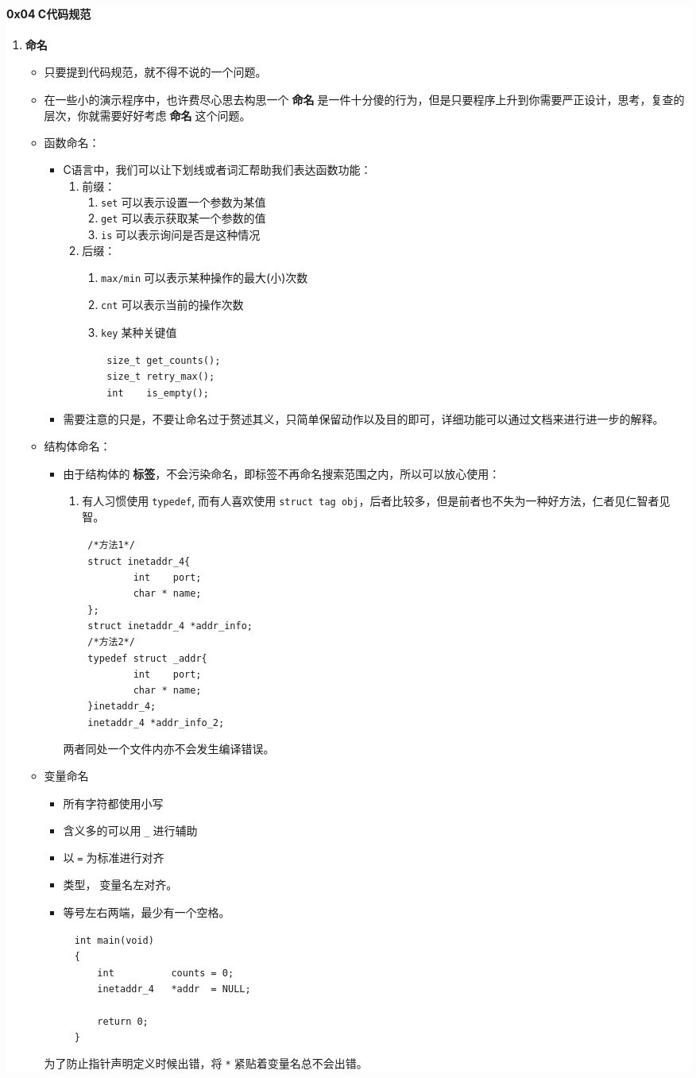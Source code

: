 #### 0x04 C代码规范

1. **命名**
	- 只要提到代码规范，就不得不说的一个问题。
	- 在一些小的演示程序中，也许费尽心思去构思一个 **命名** 是一件十分傻的行为，但是只要程序上升到你需要严正设计，思考，复查的层次，你就需要好好考虑 **命名** 这个问题。
	- 函数命名：
		- C语言中，我们可以让下划线或者词汇帮助我们表达函数功能：
			1. 前缀： 
				1. `set` 可以表示设置一个参数为某值
				2. `get` 可以表示获取某一个参数的值
				3. `is`  可以表示询问是否是这种情况
			2. 后缀：
				1. `max/min` 可以表示某种操作的最大(小)次数
				2. `cnt` 可以表示当前的操作次数
				3. `key` 某种关键值
			
						size_t get_counts();
						size_t retry_max();
						int    is_empty();
		- 需要注意的只是，不要让命名过于赘述其义，只简单保留动作以及目的即可，详细功能可以通过文档来进行进一步的解释。
		
	- 结构体命名：
		- 由于结构体的 **标签**，不会污染命名，即标签不再命名搜索范围之内，所以可以放心使用：
			1. 有人习惯使用 `typedef`, 而有人喜欢使用 `struct tag obj`，后者比较多，但是前者也不失为一种好方法，仁者见仁智者见智。
			
					/*方法1*/
					struct inetaddr_4{
							int    port;
							char * name;
					};
					struct inetaddr_4 *addr_info;
					/*方法2*/
					typedef struct _addr{
							int    port;
							char * name;
					}inetaddr_4;
					inetaddr_4 *addr_info_2;	
			两者同处一个文件内亦不会发生编译错误。	

	- 变量命名
		- 所有字符都使用小写
		- 含义多的可以用 `_` 进行辅助
		- 以 `=` 为标准进行对齐
		- 类型， 变量名左对齐。
		- 等号左右两端，最少有一个空格。
		
				int main(void)
				{
					int 		 counts = 0;
					inetaddr_4   *addr	= NULL;
					
					return 0;
				}
		为了防止指针声明定义时候出错，将 `*` 紧贴着变量名总不会出错。
